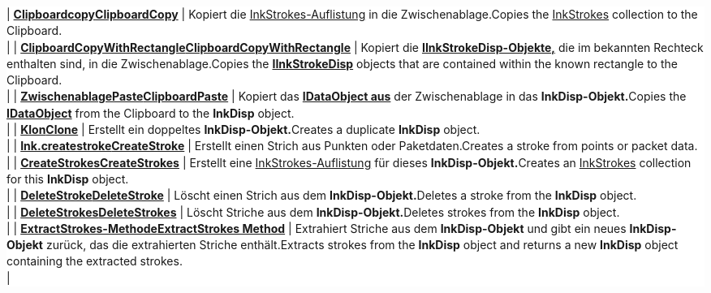 | [<span data-ttu-id="2a80b-134">**Clipboardcopy**</span><span class="sxs-lookup"><span data-stu-id="2a80b-134">**ClipboardCopy**</span></span>](/windows/desktop/api/msinkaut/nf-msinkaut-iinkdisp-clipboardcopy)                           | <span data-ttu-id="2a80b-135">Kopiert die [InkStrokes-Auflistung](/previous-versions/windows/desktop/legacy/ms703293(v=vs.85)) in die Zwischenablage.</span><span class="sxs-lookup"><span data-stu-id="2a80b-135">Copies the [InkStrokes](/previous-versions/windows/desktop/legacy/ms703293(v=vs.85)) collection to the Clipboard.</span></span><br/>                                                                                                           |
| [<span data-ttu-id="2a80b-136">**ClipboardCopyWithRectangle**</span><span class="sxs-lookup"><span data-stu-id="2a80b-136">**ClipboardCopyWithRectangle**</span></span>](/windows/desktop/api/msinkaut/nf-msinkaut-iinkdisp-clipboardcopywithrectangle) | <span data-ttu-id="2a80b-137">Kopiert die [**IInkStrokeDisp-Objekte,**](/windows/desktop/api/msinkaut/nn-msinkaut-iinkstrokedisp) die im bekannten Rechteck enthalten sind, in die Zwischenablage.</span><span class="sxs-lookup"><span data-stu-id="2a80b-137">Copies the [**IInkStrokeDisp**](/windows/desktop/api/msinkaut/nn-msinkaut-iinkstrokedisp) objects that are contained within the known rectangle to the Clipboard.</span></span><br/>                                                               |
| [<span data-ttu-id="2a80b-138">**ZwischenablagePaste**</span><span class="sxs-lookup"><span data-stu-id="2a80b-138">**ClipboardPaste**</span></span>](/windows/desktop/api/msinkaut/nf-msinkaut-iinkdisp-clipboardpaste)                         | <span data-ttu-id="2a80b-139">Kopiert das [**IDataObject aus**](/windows/desktop/api/objidl/nn-objidl-idataobject) der Zwischenablage in das **InkDisp-Objekt.**</span><span class="sxs-lookup"><span data-stu-id="2a80b-139">Copies the [**IDataObject**](/windows/desktop/api/objidl/nn-objidl-idataobject) from the Clipboard to the **InkDisp** object.</span></span><br/>                                                                                               |
| [<span data-ttu-id="2a80b-140">**Klon**</span><span class="sxs-lookup"><span data-stu-id="2a80b-140">**Clone**</span></span>](/windows/desktop/api/msinkaut/nf-msinkaut-iinkdisp-clone)                                           | <span data-ttu-id="2a80b-141">Erstellt ein doppeltes **InkDisp-Objekt.**</span><span class="sxs-lookup"><span data-stu-id="2a80b-141">Creates a duplicate **InkDisp** object.</span></span><br/>                                                                                                                                                   |
| [<span data-ttu-id="2a80b-142">**Ink.createstroke**</span><span class="sxs-lookup"><span data-stu-id="2a80b-142">**CreateStroke**</span></span>](/windows/desktop/api/msinkaut/nf-msinkaut-iinkdisp-createstroke)                             | <span data-ttu-id="2a80b-143">Erstellt einen Strich aus Punkten oder Paketdaten.</span><span class="sxs-lookup"><span data-stu-id="2a80b-143">Creates a stroke from points or packet data.</span></span><br/>                                                                                                                                              |
| [<span data-ttu-id="2a80b-144">**CreateStrokes**</span><span class="sxs-lookup"><span data-stu-id="2a80b-144">**CreateStrokes**</span></span>](/windows/desktop/api/msinkaut/nf-msinkaut-iinkdisp-createstrokes)                           | <span data-ttu-id="2a80b-145">Erstellt eine [InkStrokes-Auflistung](/previous-versions/windows/desktop/legacy/ms703293(v=vs.85)) für dieses **InkDisp-Objekt.**</span><span class="sxs-lookup"><span data-stu-id="2a80b-145">Creates an [InkStrokes](/previous-versions/windows/desktop/legacy/ms703293(v=vs.85)) collection for this **InkDisp** object.</span></span><br/>                                                                                                |
| [<span data-ttu-id="2a80b-146">**DeleteStroke**</span><span class="sxs-lookup"><span data-stu-id="2a80b-146">**DeleteStroke**</span></span>](/windows/desktop/api/msinkaut/nf-msinkaut-iinkdisp-deletestroke)                             | <span data-ttu-id="2a80b-147">Löscht einen Strich aus dem **InkDisp-Objekt.**</span><span class="sxs-lookup"><span data-stu-id="2a80b-147">Deletes a stroke from the **InkDisp** object.</span></span><br/>                                                                                                                                             |
| [<span data-ttu-id="2a80b-148">**DeleteStrokes**</span><span class="sxs-lookup"><span data-stu-id="2a80b-148">**DeleteStrokes**</span></span>](/windows/desktop/api/msinkaut/nf-msinkaut-iinkdisp-deletestrokes)                           | <span data-ttu-id="2a80b-149">Löscht Striche aus dem **InkDisp-Objekt.**</span><span class="sxs-lookup"><span data-stu-id="2a80b-149">Deletes strokes from the **InkDisp** object.</span></span><br/>                                                                                                                                              |
| [<span data-ttu-id="2a80b-150">**ExtractStrokes-Methode**</span><span class="sxs-lookup"><span data-stu-id="2a80b-150">**ExtractStrokes Method**</span></span>](/windows/desktop/api/msinkaut/nf-msinkaut-iinkdisp-extractstrokes)                  | <span data-ttu-id="2a80b-151">Extrahiert Striche aus dem **InkDisp-Objekt** und gibt ein neues **InkDisp-Objekt** zurück, das die extrahierten Striche enthält.</span><span class="sxs-lookup"><span data-stu-id="2a80b-151">Extracts strokes from the **InkDisp** object and returns a new **InkDisp** object containing the extracted strokes.</span></span><br/>                                                                       |